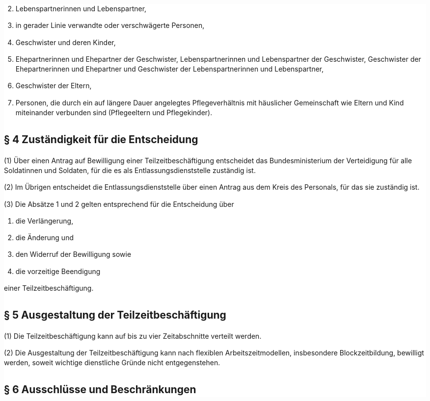 
2.  Lebenspartnerinnen und Lebenspartner,


3.  in gerader Linie verwandte oder verschwägerte Personen,


4.  Geschwister und deren Kinder,


5.  Ehepartnerinnen und Ehepartner der Geschwister, Lebenspartnerinnen und
    Lebenspartner der Geschwister, Geschwister der Ehepartnerinnen und
    Ehepartner und Geschwister der Lebenspartnerinnen und Lebenspartner,


6.  Geschwister der Eltern,


7.  Personen, die durch ein auf längere Dauer angelegtes Pflegeverhältnis
    mit häuslicher Gemeinschaft wie Eltern und Kind miteinander verbunden
    sind (Pflegeeltern und Pflegekinder).





## § 4 Zuständigkeit für die Entscheidung

(1) Über einen Antrag auf Bewilligung einer Teilzeitbeschäftigung
entscheidet das Bundesministerium der Verteidigung für alle
Soldatinnen und Soldaten, für die es als Entlassungsdienststelle
zuständig ist.

(2) Im Übrigen entscheidet die Entlassungsdienststelle über einen
Antrag aus dem Kreis des Personals, für das sie zuständig ist.

(3) Die Absätze 1 und 2 gelten entsprechend für die Entscheidung über

1.  die Verlängerung,


2.  die Änderung und


3.  den Widerruf der Bewilligung sowie


4.  die vorzeitige Beendigung



einer Teilzeitbeschäftigung.


## § 5 Ausgestaltung der Teilzeitbeschäftigung

(1) Die Teilzeitbeschäftigung kann auf bis zu vier Zeitabschnitte
verteilt werden.

(2) Die Ausgestaltung der Teilzeitbeschäftigung kann nach flexiblen
Arbeitszeitmodellen, insbesondere Blockzeitbildung, bewilligt werden,
soweit wichtige dienstliche Gründe nicht entgegenstehen.


## § 6 Ausschlüsse und Beschränkungen
